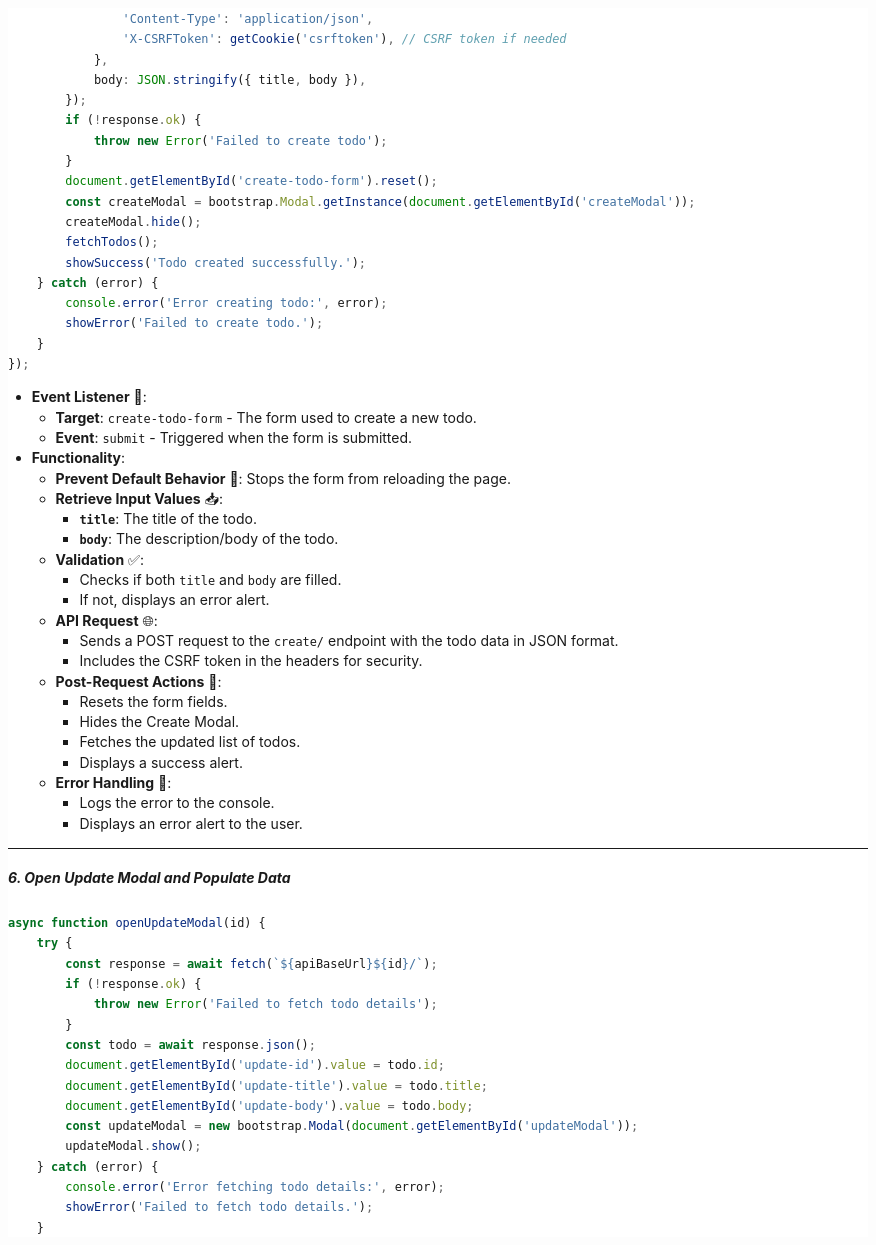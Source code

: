 ```javascript
                'Content-Type': 'application/json',
                'X-CSRFToken': getCookie('csrftoken'), // CSRF token if needed
            },
            body: JSON.stringify({ title, body }),
        });
        if (!response.ok) {
            throw new Error('Failed to create todo');
        }
        document.getElementById('create-todo-form').reset();
        const createModal = bootstrap.Modal.getInstance(document.getElementById('createModal'));
        createModal.hide();
        fetchTodos();
        showSuccess('Todo created successfully.');
    } catch (error) {
        console.error('Error creating todo:', error);
        showError('Failed to create todo.');
    }
});
```

- **Event Listener** 📝:
  - **Target**: `create-todo-form` - The form used to create a new todo.
  - **Event**: `submit` - Triggered when the form is submitted.
- **Functionality**:
  - **Prevent Default Behavior** 🛑: Stops the form from reloading the page.
  - **Retrieve Input Values** 📥:
    - **`title`**: The title of the todo.
    - **`body`**: The description/body of the todo.
  - **Validation** ✅:
    - Checks if both `title` and `body` are filled.
    - If not, displays an error alert.
  - **API Request** 🌐:
    - Sends a POST request to the `create/` endpoint with the todo data in JSON format.
    - Includes the CSRF token in the headers for security.
  - **Post-Request Actions** 🎉:
    - Resets the form fields.
    - Hides the Create Modal.
    - Fetches the updated list of todos.
    - Displays a success alert.
  - **Error Handling** 🚫:
    - Logs the error to the console.
    - Displays an error alert to the user.

---

##### 6. **Open Update Modal and Populate Data**

```javascript
async function openUpdateModal(id) {
    try {
        const response = await fetch(`${apiBaseUrl}${id}/`);
        if (!response.ok) {
            throw new Error('Failed to fetch todo details');
        }
        const todo = await response.json();
        document.getElementById('update-id').value = todo.id;
        document.getElementById('update-title').value = todo.title;
        document.getElementById('update-body').value = todo.body;
        const updateModal = new bootstrap.Modal(document.getElementById('updateModal'));
        updateModal.show();
    } catch (error) {
        console.error('Error fetching todo details:', error);
        showError('Failed to fetch todo details.');
    }
```
